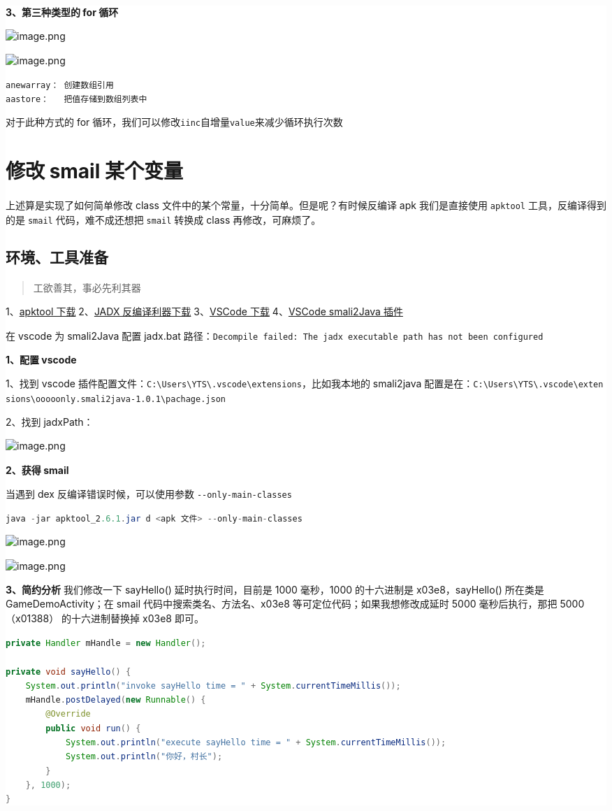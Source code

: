 **3、第三种类型的 for 循环**

![image.png](https://img-blog.csdnimg.cn/img_convert/bea551ae82ec1340deb4802f0d2d26a4.png)

![image.png](https://img-blog.csdnimg.cn/img_convert/8c7203dfd3cd59c3eaefcb2c0f867dd3.png)

```java
anewarray： 创建数组引用
aastore：   把值存储到数组列表中
```

对于此种方式的 for 循环，我们可以修改`iinc`自增量`value`来减少循环执行次数

# 修改 smail 某个变量

上述算是实现了如何简单修改 class 文件中的某个常量，十分简单。但是呢？有时候反编译 apk 我们是直接使用 `apktool` 工具，反编译得到的是 `smail` 代码，难不成还想把 `smail` 转换成 class 再修改，可麻烦了。

## 环境、工具准备

> 工欲善其，事必先利其器

1、[apktool 下载](https://ibotpeaches.github.io/Apktool/)
2、[JADX 反编译利器下载](https://github.com/skylot/jadx)
3、[VSCode 下载](https://code.visualstudio.com/)
4、[VSCode smali2Java 插件](https://marketplace.visualstudio.com/items?itemName=ooooonly.smali2java)

在 vscode 为 smali2Java 配置 jadx.bat 路径：`Decompile failed: The jadx executable path has not been configured`

**1、配置 vscode**

1、找到 vscode 插件配置文件：`C:\Users\YTS\.vscode\extensions`，比如我本地的 smali2java 配置是在：`C:\Users\YTS\.vscode\extensions\ooooonly.smali2java-1.0.1\pachage.json`

2、找到 jadxPath：

![image.png](https://img-blog.csdnimg.cn/img_convert/f55e99d21c69e4130e01c16b9f2bb3a3.png)

**2、获得 smail**

当遇到 dex 反编译错误时候，可以使用参数 `--only-main-classes`

```java
java -jar apktool_2.6.1.jar d <apk 文件> --only-main-classes
````

![image.png](https://img-blog.csdnimg.cn/img_convert/0148a4cc70f2c26b68184431306d67b4.png)

![image.png](https://img-blog.csdnimg.cn/img_convert/b1241ca7c38bc50d143ffa67d80c5933.png)

**3、简约分析**
我们修改一下 sayHello() 延时执行时间，目前是 1000 毫秒，1000 的十六进制是 x03e8，sayHello() 所在类是 GameDemoActivity；在 smail 代码中搜索类名、方法名、x03e8 等可定位代码；如果我想修改成延时 5000 毫秒后执行，那把 5000（x01388） 的十六进制替换掉 x03e8 即可。

```java
private Handler mHandle = new Handler();

private void sayHello() {
    System.out.println("invoke sayHello time = " + System.currentTimeMillis());
    mHandle.postDelayed(new Runnable() {
        @Override
        public void run() {
            System.out.println("execute sayHello time = " + System.currentTimeMillis());
            System.out.println("你好，村长");
        }
    }, 1000);
}
```